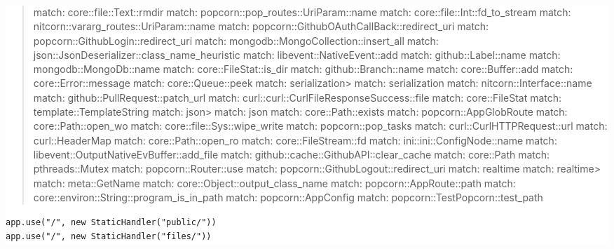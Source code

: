 > match: core::file::Text::rmdir
> match: popcorn::pop_routes::UriParam::name
> match: core::file::Int::fd_to_stream
> match: nitcorn::vararg_routes::UriParam::name
> match: popcorn::GithubOAuthCallBack::redirect_uri
> match: popcorn::GithubLogin::redirect_uri
> match: mongodb::MongoCollection::insert_all
> match: json::JsonDeserializer::class_name_heuristic
> match: libevent::NativeEvent::add
> match: github::Label::name
> match: mongodb::MongoDb::name
> match: core::FileStat::is_dir
> match: github::Branch::name
> match: core::Buffer::add
> match: core::Error::message
> match: core::Queue::peek
> match: serialization>
> match: serialization
> match: nitcorn::Interface::name
> match: github::PullRequest::patch_url
> match: curl::curl::CurlFileResponseSuccess::file
> match: core::FileStat
> match: template::TemplateString
> match: json>
> match: json
> match: core::Path::exists
> match: popcorn::AppGlobRoute
> match: core::Path::open_wo
> match: core::file::Sys::wipe_write
> match: popcorn::pop_tasks
> match: curl::CurlHTTPRequest::url
> match: curl::HeaderMap
> match: core::Path::open_ro
> match: core::FileStream::fd
> match: ini::ini::ConfigNode::name
> match: libevent::OutputNativeEvBuffer::add_file
> match: github::cache::GithubAPI::clear_cache
> match: core::Path
> match: pthreads::Mutex
> match: popcorn::Router::use
> match: popcorn::GithubLogout::redirect_uri
> match: realtime
> match: realtime>
> match: meta::GetName
> match: core::Object::output_class_name
> match: popcorn::AppRoute::path
> match: core::environ::String::program_is_in_path
> match: popcorn::AppConfig
> match: popcorn::TestPopcorn::test_path

~~~
app.use("/", new StaticHandler("public/"))
app.use("/", new StaticHandler("files/"))
~~~
